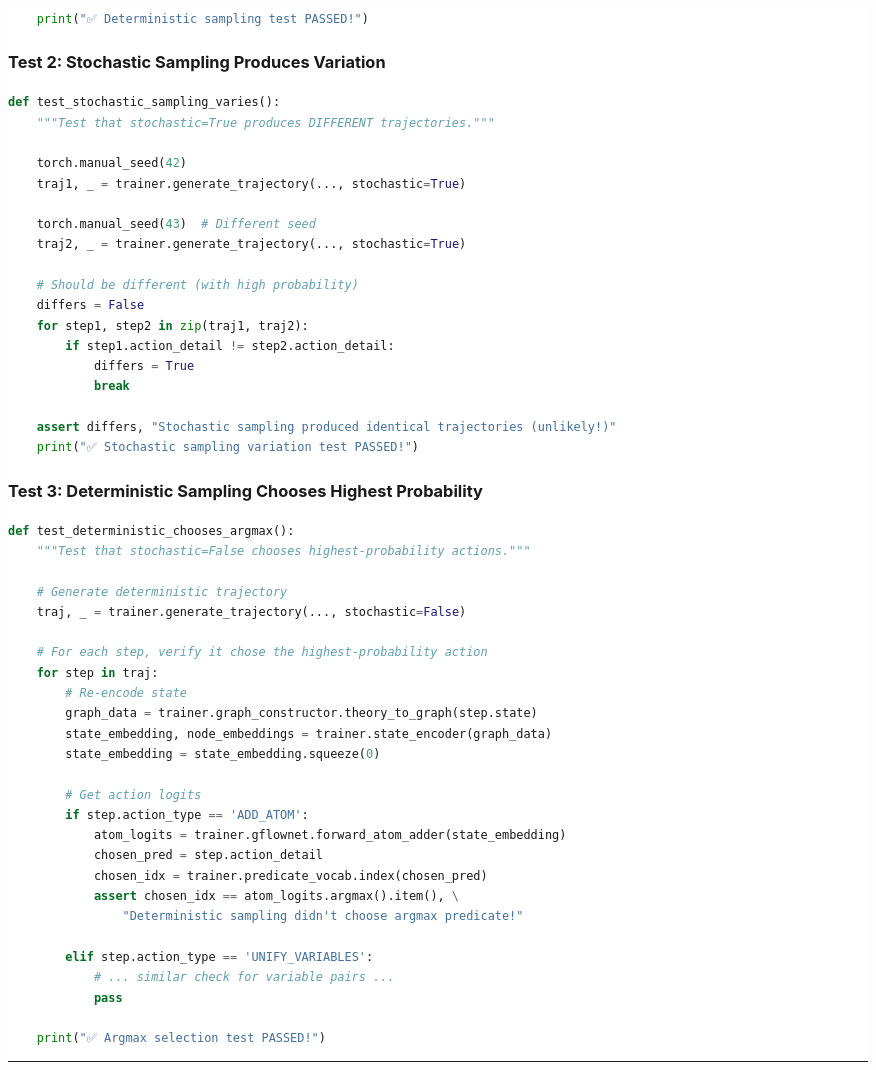 ```python
    print("✅ Deterministic sampling test PASSED!")
```

### Test 2: Stochastic Sampling Produces Variation

```python
def test_stochastic_sampling_varies():
    """Test that stochastic=True produces DIFFERENT trajectories."""

    torch.manual_seed(42)
    traj1, _ = trainer.generate_trajectory(..., stochastic=True)

    torch.manual_seed(43)  # Different seed
    traj2, _ = trainer.generate_trajectory(..., stochastic=True)

    # Should be different (with high probability)
    differs = False
    for step1, step2 in zip(traj1, traj2):
        if step1.action_detail != step2.action_detail:
            differs = True
            break

    assert differs, "Stochastic sampling produced identical trajectories (unlikely!)"
    print("✅ Stochastic sampling variation test PASSED!")
```

### Test 3: Deterministic Sampling Chooses Highest Probability

```python
def test_deterministic_chooses_argmax():
    """Test that stochastic=False chooses highest-probability actions."""

    # Generate deterministic trajectory
    traj, _ = trainer.generate_trajectory(..., stochastic=False)

    # For each step, verify it chose the highest-probability action
    for step in traj:
        # Re-encode state
        graph_data = trainer.graph_constructor.theory_to_graph(step.state)
        state_embedding, node_embeddings = trainer.state_encoder(graph_data)
        state_embedding = state_embedding.squeeze(0)

        # Get action logits
        if step.action_type == 'ADD_ATOM':
            atom_logits = trainer.gflownet.forward_atom_adder(state_embedding)
            chosen_pred = step.action_detail
            chosen_idx = trainer.predicate_vocab.index(chosen_pred)
            assert chosen_idx == atom_logits.argmax().item(), \
                "Deterministic sampling didn't choose argmax predicate!"

        elif step.action_type == 'UNIFY_VARIABLES':
            # ... similar check for variable pairs ...
            pass

    print("✅ Argmax selection test PASSED!")
```

---